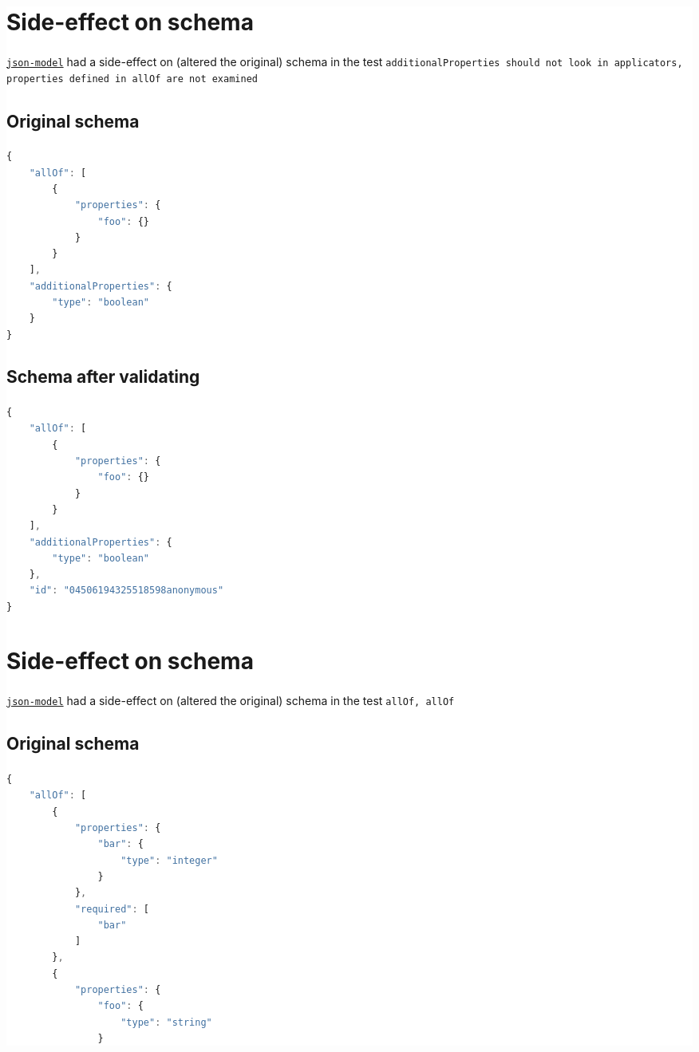 # Side-effect on schema
[`json-model`](https://github.com/geraintluff/json-model) had a side-effect on (altered the original) schema in the test `additionalProperties should not look in applicators, properties defined in allOf are not examined`
## Original schema
```js
{
	"allOf": [
		{
			"properties": {
				"foo": {}
			}
		}
	],
	"additionalProperties": {
		"type": "boolean"
	}
}
```
## Schema after validating
```js
{
	"allOf": [
		{
			"properties": {
				"foo": {}
			}
		}
	],
	"additionalProperties": {
		"type": "boolean"
	},
	"id": "04506194325518598anonymous"
}
```

# Side-effect on schema
[`json-model`](https://github.com/geraintluff/json-model) had a side-effect on (altered the original) schema in the test `allOf, allOf`
## Original schema
```js
{
	"allOf": [
		{
			"properties": {
				"bar": {
					"type": "integer"
				}
			},
			"required": [
				"bar"
			]
		},
		{
			"properties": {
				"foo": {
					"type": "string"
				}
```